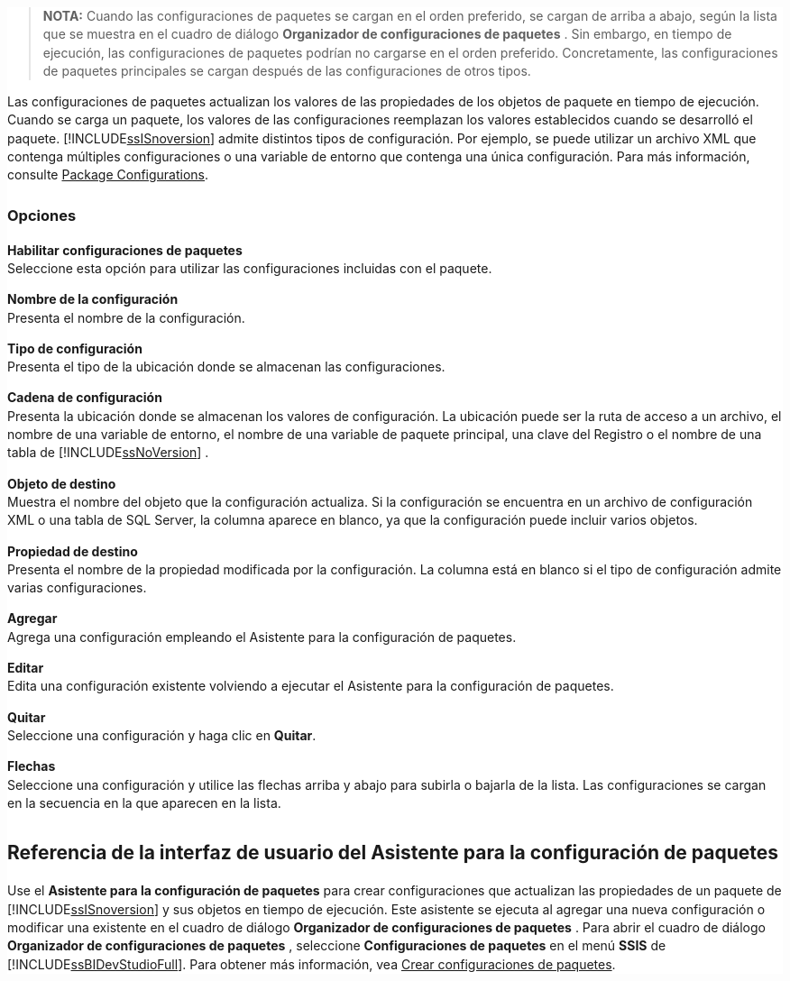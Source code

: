 > **NOTA:** Cuando las configuraciones de paquetes se cargan en el orden preferido, se cargan de arriba a abajo, según la lista que se muestra en el cuadro de diálogo **Organizador de configuraciones de paquetes** . Sin embargo, en tiempo de ejecución, las configuraciones de paquetes podrían no cargarse en el orden preferido. Concretamente, las configuraciones de paquetes principales se cargan después de las configuraciones de otros tipos.  
  
 Las configuraciones de paquetes actualizan los valores de las propiedades de los objetos de paquete en tiempo de ejecución. Cuando se carga un paquete, los valores de las configuraciones reemplazan los valores establecidos cuando se desarrolló el paquete. [!INCLUDE[ssISnoversion](../../includes/ssisnoversion-md.md)] admite distintos tipos de configuración. Por ejemplo, se puede utilizar un archivo XML que contenga múltiples configuraciones o una variable de entorno que contenga una única configuración. Para más información, consulte [Package Configurations](../../integration-services/packages/package-configurations.md).  
  
### <a name="options"></a>Opciones  
 **Habilitar configuraciones de paquetes**  
 Seleccione esta opción para utilizar las configuraciones incluidas con el paquete.  
  
 **Nombre de la configuración**  
 Presenta el nombre de la configuración.  
  
 **Tipo de configuración**  
 Presenta el tipo de la ubicación donde se almacenan las configuraciones.  
  
 **Cadena de configuración**  
 Presenta la ubicación donde se almacenan los valores de configuración. La ubicación puede ser la ruta de acceso a un archivo, el nombre de una variable de entorno, el nombre de una variable de paquete principal, una clave del Registro o el nombre de una tabla de [!INCLUDE[ssNoVersion](../../includes/ssnoversion-md.md)] .  
  
 **Objeto de destino**  
 Muestra el nombre del objeto que la configuración actualiza. Si la configuración se encuentra en un archivo de configuración XML o una tabla de SQL Server, la columna aparece en blanco, ya que la configuración puede incluir varios objetos.  
  
 **Propiedad de destino**  
 Presenta el nombre de la propiedad modificada por la configuración. La columna está en blanco si el tipo de configuración admite varias configuraciones.  
  
 **Agregar**  
 Agrega una configuración empleando el Asistente para la configuración de paquetes.  
  
 **Editar**  
 Edita una configuración existente volviendo a ejecutar el Asistente para la configuración de paquetes.  
  
 **Quitar**  
 Seleccione una configuración y haga clic en **Quitar**.  
  
 **Flechas**  
 Seleccione una configuración y utilice las flechas arriba y abajo para subirla o bajarla de la lista. Las configuraciones se cargan en la secuencia en la que aparecen en la lista.  

## <a name="package-configuration-wizard-ui-reference"></a>Referencia de la interfaz de usuario del Asistente para la configuración de paquetes
  Use el **Asistente para la configuración de paquetes** para crear configuraciones que actualizan las propiedades de un paquete de [!INCLUDE[ssISnoversion](../../includes/ssisnoversion-md.md)] y sus objetos en tiempo de ejecución. Este asistente se ejecuta al agregar una nueva configuración o modificar una existente en el cuadro de diálogo **Organizador de configuraciones de paquetes** . Para abrir el cuadro de diálogo **Organizador de configuraciones de paquetes** , seleccione **Configuraciones de paquetes** en el menú **SSIS** de [!INCLUDE[ssBIDevStudioFull](../../includes/ssbidevstudiofull-md.md)]. Para obtener más información, vea [Crear configuraciones de paquetes](../../integration-services/packages/create-package-configurations.md).  
  